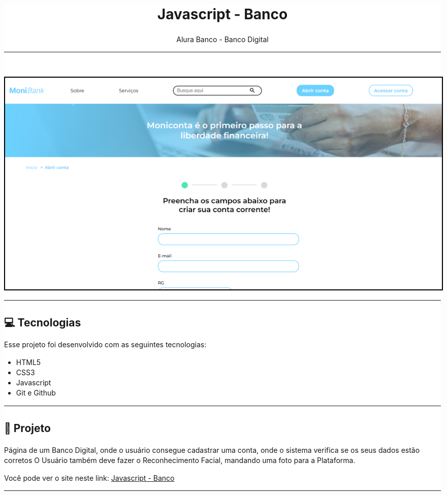 <h1 align="center"> Javascript - Banco</h1>

<p align="center">
Alura Banco - Banco Digital
</p>

---

<br>

<p align="center">
  <img style="border:2px solid black" alt="Imagem Principal" src="/img/IMG.png" width="100%">
</p>

---
## 💻 Tecnologias

Esse projeto foi desenvolvido com as seguintes tecnologias:

- HTML5
- CSS3
- Javascript
- Git e Github

---

## 🚧 Projeto

Página de um Banco Digital, onde o usuário consegue cadastrar uma conta, onde o sistema verifica se os seus
dados estão corretos
O Usuário também deve fazer o Reconhecimento Facial, mandando uma foto para a Plataforma.

Você pode ver o site neste link: [Javascript - Banco]()

--- 